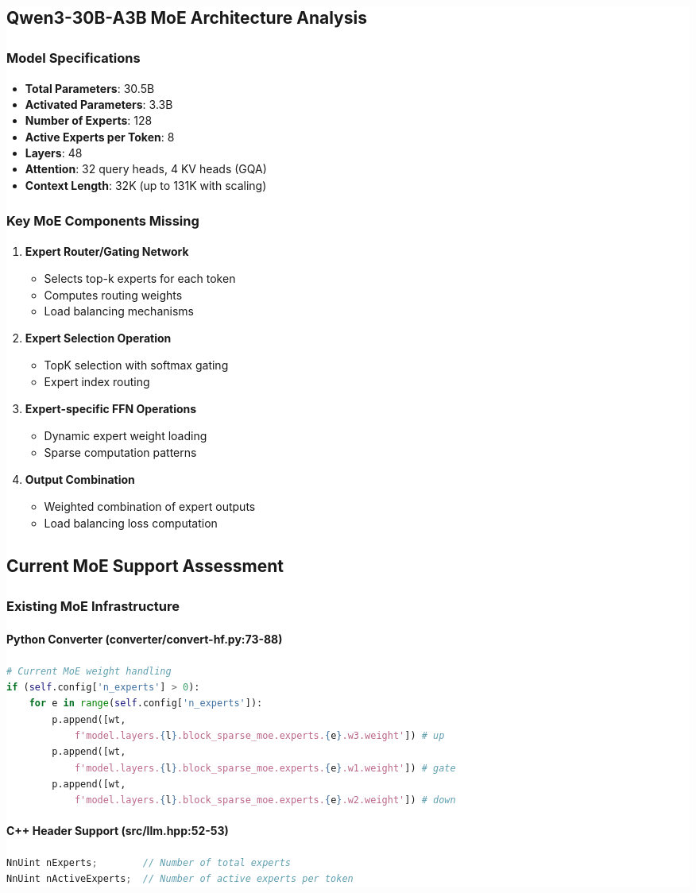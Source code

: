 ## Qwen3-30B-A3B MoE Architecture Analysis

### Model Specifications
- **Total Parameters**: 30.5B
- **Activated Parameters**: 3.3B
- **Number of Experts**: 128
- **Active Experts per Token**: 8
- **Layers**: 48
- **Attention**: 32 query heads, 4 KV heads (GQA)
- **Context Length**: 32K (up to 131K with scaling)

### Key MoE Components Missing

1. **Expert Router/Gating Network**
   - Selects top-k experts for each token
   - Computes routing weights
   - Load balancing mechanisms

2. **Expert Selection Operation**
   - TopK selection with softmax gating
   - Expert index routing

3. **Expert-specific FFN Operations**
   - Dynamic expert weight loading
   - Sparse computation patterns

4. **Output Combination**
   - Weighted combination of expert outputs
   - Load balancing loss computation

## Current MoE Support Assessment

### Existing MoE Infrastructure

#### Python Converter (converter/convert-hf.py:73-88)
```python
# Current MoE weight handling
if (self.config['n_experts'] > 0):
    for e in range(self.config['n_experts']):
        p.append([wt,
            f'model.layers.{l}.block_sparse_moe.experts.{e}.w3.weight']) # up
        p.append([wt,
            f'model.layers.{l}.block_sparse_moe.experts.{e}.w1.weight']) # gate
        p.append([wt,
            f'model.layers.{l}.block_sparse_moe.experts.{e}.w2.weight']) # down
```

#### C++ Header Support (src/llm.hpp:52-53)
```cpp
NnUint nExperts;        // Number of total experts
NnUint nActiveExperts;  // Number of active experts per token
```
